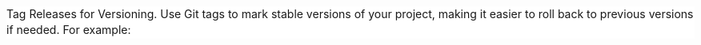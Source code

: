 Tag Releases for Versioning. Use Git tags to mark stable versions of your project, making it easier to roll back to previous versions if needed. For example:

